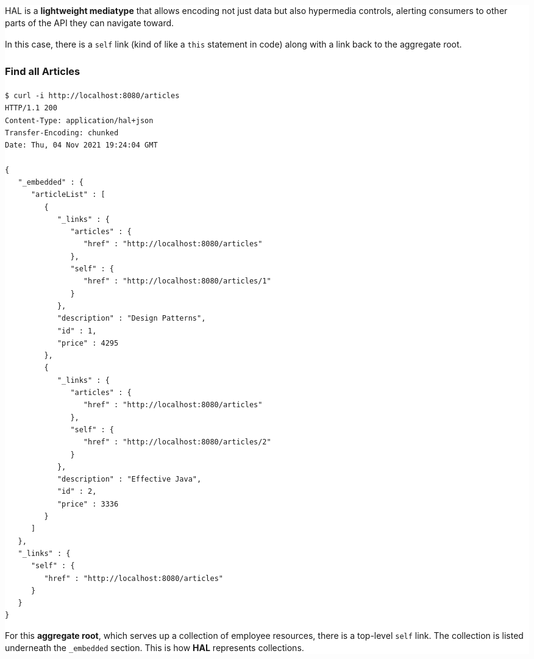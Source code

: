 HAL is a **lightweight mediatype** that allows encoding not just data but also hypermedia controls, 
alerting consumers to other parts of the API they can navigate toward. 

In this case, there is a `self` link (kind of like a `this` statement in code) along with a link back to the 
aggregate root.


### Find all Articles

```
$ curl -i http://localhost:8080/articles
HTTP/1.1 200 
Content-Type: application/hal+json
Transfer-Encoding: chunked
Date: Thu, 04 Nov 2021 19:24:04 GMT

{
   "_embedded" : {
      "articleList" : [
         {
            "_links" : {
               "articles" : {
                  "href" : "http://localhost:8080/articles"
               },
               "self" : {
                  "href" : "http://localhost:8080/articles/1"
               }
            },
            "description" : "Design Patterns",
            "id" : 1,
            "price" : 4295
         },
         {
            "_links" : {
               "articles" : {
                  "href" : "http://localhost:8080/articles"
               },
               "self" : {
                  "href" : "http://localhost:8080/articles/2"
               }
            },
            "description" : "Effective Java",
            "id" : 2,
            "price" : 3336
         }
      ]
   },
   "_links" : {
      "self" : {
         "href" : "http://localhost:8080/articles"
      }
   }
}
```
For this **aggregate root**, which serves up a collection of employee resources, there is a top-level
`self` link. The collection is listed underneath the `_embedded` section.
This is how **HAL** represents collections.

